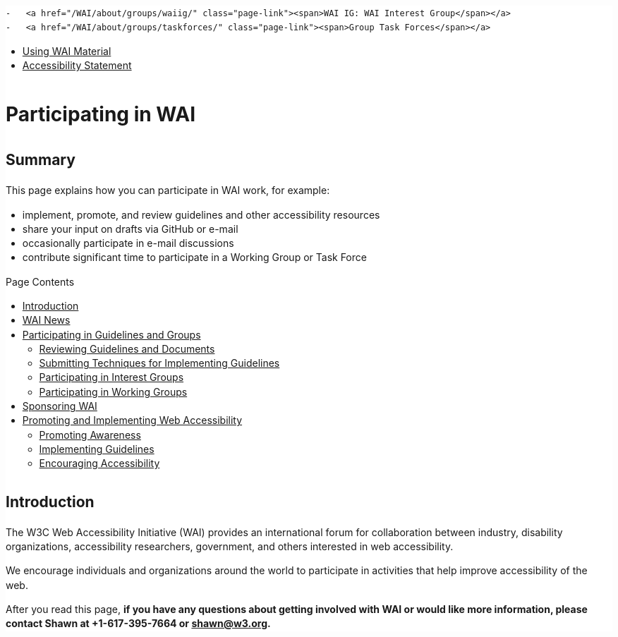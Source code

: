     -   <a href="/WAI/about/groups/waiig/" class="page-link"><span>WAI IG: WAI Interest Group</span></a>
    -   <a href="/WAI/about/groups/taskforces/" class="page-link"><span>Group Task Forces</span></a>
-   <a href="/WAI/about/using-wai-material/" class="page-link"><span>Using WAI Material</span></a>
-   <a href="/WAI/about/accessibility-statement/" class="page-link"><span>Accessibility Statement</span></a>

Participating in WAI
====================

Summary
-------

This page explains how you can participate in WAI work, for example:

-   implement, promote, and review guidelines and other accessibility resources
-   share your input on drafts via GitHub or e-mail
-   occasionally participate in e-mail discussions
-   contribute significant time to participate in a Working Group or Task Force

Page Contents

-   <a href="#introduction" id="markdown-toc-introduction">Introduction</a>
-   <a href="#wai-news" id="markdown-toc-wai-news">WAI News</a>
-   <a href="#participating-in-guidelines-and-groups" id="markdown-toc-participating-in-guidelines-and-groups">Participating in Guidelines and Groups</a>
    -   <a href="#reviewing-guidelines-and-documents" id="markdown-toc-reviewing-guidelines-and-documents">Reviewing Guidelines and Documents</a>
    -   <a href="#submitting-techniques-for-implementing-guidelines" id="markdown-toc-submitting-techniques-for-implementing-guidelines">Submitting Techniques for Implementing Guidelines</a>
    -   <a href="#participating-in-interest-groups" id="markdown-toc-participating-in-interest-groups">Participating in Interest Groups</a>
    -   <a href="#participating-in-working-groups" id="markdown-toc-participating-in-working-groups">Participating in Working Groups</a>
-   <a href="#sponsoring-wai" id="markdown-toc-sponsoring-wai">Sponsoring WAI</a>
-   <a href="#promoting-and-implementing-web-accessibility" id="markdown-toc-promoting-and-implementing-web-accessibility">Promoting and Implementing Web Accessibility</a>
    -   <a href="#promoting-awareness" id="markdown-toc-promoting-awareness">Promoting Awareness</a>
    -   <a href="#implementing-guidelines" id="markdown-toc-implementing-guidelines">Implementing Guidelines</a>
    -   <a href="#encouraging-accessibility" id="markdown-toc-encouraging-accessibility">Encouraging Accessibility</a>

Introduction
------------

The W3C Web Accessibility Initiative (WAI) provides an international forum for collaboration between industry, disability organizations, accessibility researchers, government, and others interested in web accessibility.

We encourage individuals and organizations around the world to participate in activities that help improve accessibility of the web.

After you read this page, **if you have any questions about getting involved with WAI or would like more information, please contact Shawn at +1-617-395-7664 or <shawn@w3.org>.**
